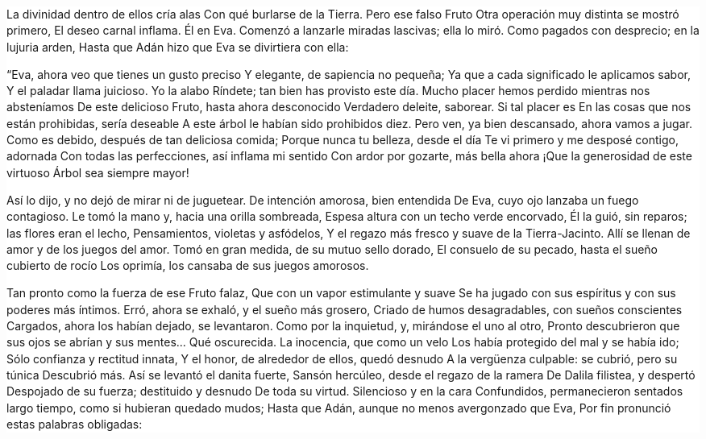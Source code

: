 La divinidad dentro de ellos cría alas
Con qué burlarse de la Tierra. Pero ese falso Fruto
Otra operación muy distinta se mostró primero,
El deseo carnal inflama. Él en Eva.
Comenzó a lanzarle miradas lascivas; ella lo miró.
Como pagados con desprecio; en la lujuria arden,
Hasta que Adán hizo que Eva se divirtiera con ella:

“Eva, ahora veo que tienes un gusto preciso
Y elegante, de sapiencia no pequeña;
Ya que a cada significado le aplicamos sabor,
Y el paladar llama juicioso. Yo la alabo
Ríndete; tan bien has provisto este día.
Mucho placer hemos perdido mientras nos absteníamos
De este delicioso Fruto, hasta ahora desconocido
Verdadero deleite, saborear. Si tal placer es
En las cosas que nos están prohibidas, sería deseable
A este árbol le habían sido prohibidos diez.
Pero ven, ya bien descansado, ahora vamos a jugar.
Como es debido, después de tan deliciosa comida;
Porque nunca tu belleza, desde el día
Te vi primero y me desposé contigo, adornada
Con todas las perfecciones, así inflama mi sentido
Con ardor por gozarte, más bella ahora
¡Que la generosidad de este virtuoso Árbol sea siempre mayor!

Así lo dijo, y no dejó de mirar ni de juguetear.
De intención amorosa, bien entendida
De Eva, cuyo ojo lanzaba un fuego contagioso.
Le tomó la mano y, hacia una orilla sombreada,
Espesa altura con un techo verde encorvado,
Él la guió, sin reparos; las flores eran el lecho,
Pensamientos, violetas y asfódelos,
Y el regazo más fresco y suave de la Tierra-Jacinto.
Allí se llenan de amor y de los juegos del amor.
Tomó en gran medida, de su mutuo sello dorado,
El consuelo de su pecado, hasta el sueño cubierto de rocío
Los oprimía, los cansaba de sus juegos amorosos.

Tan pronto como la fuerza de ese Fruto falaz,
Que con un vapor estimulante y suave
Se ha jugado con sus espíritus y con sus poderes más íntimos.
Erró, ahora se exhaló, y el sueño más grosero,
Criado de humos desagradables, con sueños conscientes
Cargados, ahora los habían dejado, se levantaron.
Como por la inquietud, y, mirándose el uno al otro,
Pronto descubrieron que sus ojos se abrían y sus mentes...
Qué oscurecida. La inocencia, que como un velo
Los había protegido del mal y se había ido;
Sólo confianza y rectitud innata,
Y el honor, de alrededor de ellos, quedó desnudo
A la vergüenza culpable: se cubrió, pero su túnica
Descubrió más. Así se levantó el danita fuerte,
Sansón hercúleo, desde el regazo de la ramera
De Dalila filistea, y despertó
Despojado de su fuerza; destituido y desnudo
De toda su virtud. Silencioso y en la cara
Confundidos, permanecieron sentados largo tiempo, como si hubieran quedado mudos;
Hasta que Adán, aunque no menos avergonzado que Eva,
Por fin pronunció estas palabras obligadas:
